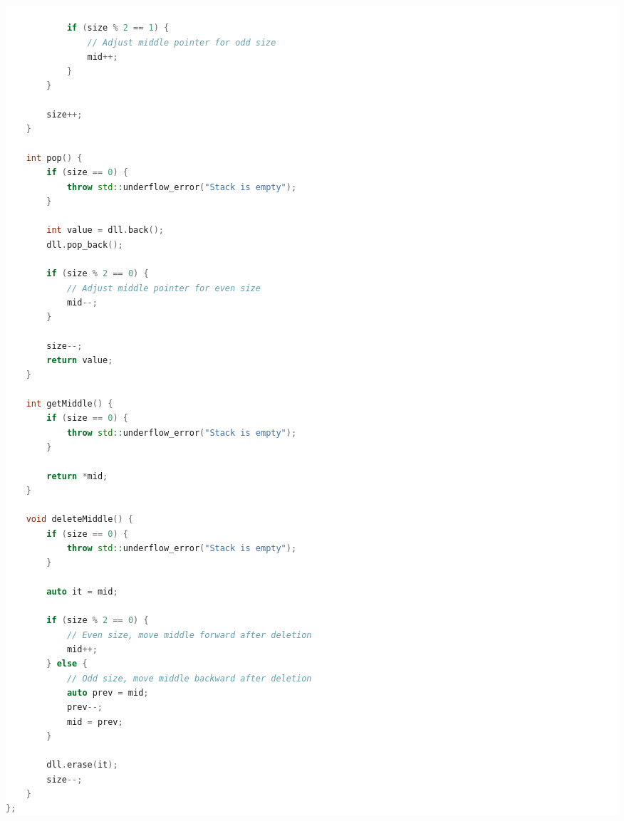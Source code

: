```cpp

            if (size % 2 == 1) {
                // Adjust middle pointer for odd size
                mid++;
            }
        }

        size++;
    }

    int pop() {
        if (size == 0) {
            throw std::underflow_error("Stack is empty");
        }

        int value = dll.back();
        dll.pop_back();

        if (size % 2 == 0) {
            // Adjust middle pointer for even size
            mid--;
        }

        size--;
        return value;
    }

    int getMiddle() {
        if (size == 0) {
            throw std::underflow_error("Stack is empty");
        }

        return *mid;
    }

    void deleteMiddle() {
        if (size == 0) {
            throw std::underflow_error("Stack is empty");
        }

        auto it = mid;

        if (size % 2 == 0) {
            // Even size, move middle forward after deletion
            mid++;
        } else {
            // Odd size, move middle backward after deletion
            auto prev = mid;
            prev--;
            mid = prev;
        }

        dll.erase(it);
        size--;
    }
};
```
